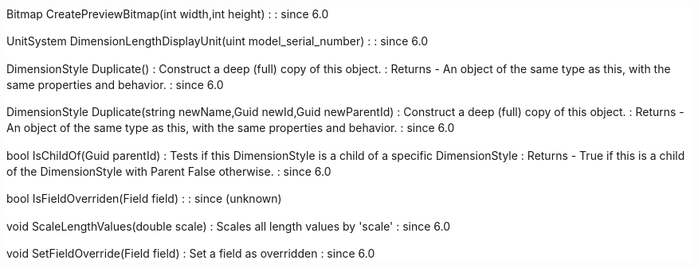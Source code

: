 Bitmap CreatePreviewBitmap(int width,int height)
: 
: since 6.0

UnitSystem DimensionLengthDisplayUnit(uint model_serial_number)
: 
: since 6.0

DimensionStyle Duplicate()
: Construct a deep (full) copy of this object.
: Returns - An object of the same type as this, with the same properties and behavior.
: since 6.0

DimensionStyle Duplicate(string newName,Guid newId,Guid newParentId)
: Construct a deep (full) copy of this object.
: Returns - An object of the same type as this, with the same properties and behavior.
: since 6.0

bool IsChildOf(Guid parentId)
: Tests if this DimensionStyle is a child of a specific DimensionStyle
: Returns - True if this is a child of the DimensionStyle with Parent
     False otherwise.
: since 6.0

bool IsFieldOverriden(Field field)
: 
: since (unknown)

void ScaleLengthValues(double scale)
: Scales all length values by 'scale'
: since 6.0

void SetFieldOverride(Field field)
: Set a field as overridden
: since 6.0
